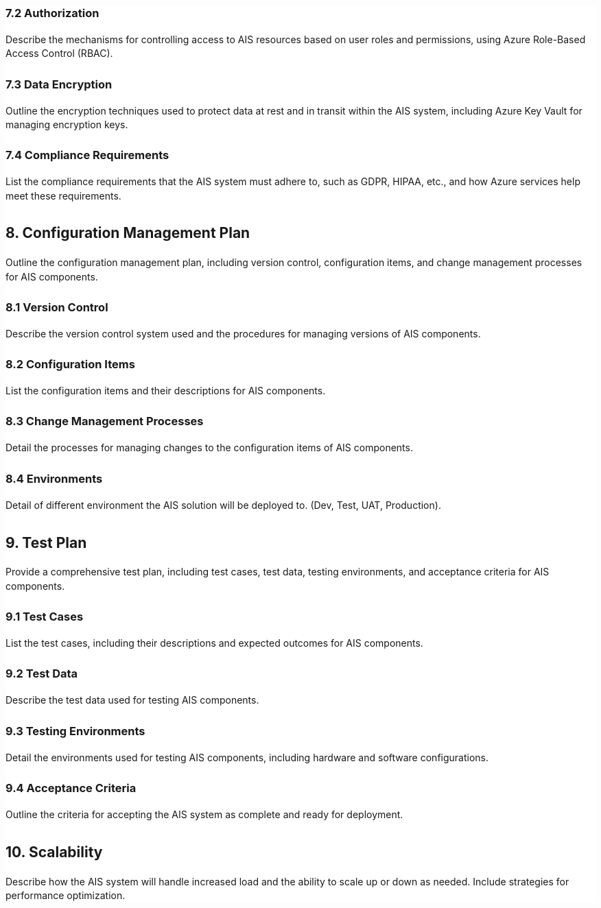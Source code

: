 ### 7.2 Authorization
Describe the mechanisms for controlling access to AIS resources based on user roles and permissions, using Azure Role-Based Access Control (RBAC).

### 7.3 Data Encryption
Outline the encryption techniques used to protect data at rest and in transit within the AIS system, including Azure Key Vault for managing encryption keys.

### 7.4 Compliance Requirements
List the compliance requirements that the AIS system must adhere to, such as GDPR, HIPAA, etc., and how Azure services help meet these requirements.

## 8. Configuration Management Plan
Outline the configuration management plan, including version control, configuration items, and change management processes for AIS components.

### 8.1 Version Control
Describe the version control system used and the procedures for managing versions of AIS components.

### 8.2 Configuration Items
List the configuration items and their descriptions for AIS components.

### 8.3 Change Management Processes
Detail the processes for managing changes to the configuration items of AIS components.

### 8.4 Environments
Detail of different environment the AIS solution will be deployed to. (Dev, Test, UAT, Production).

## 9. Test Plan
Provide a comprehensive test plan, including test cases, test data, testing environments, and acceptance criteria for AIS components.

### 9.1 Test Cases
List the test cases, including their descriptions and expected outcomes for AIS components.

### 9.2 Test Data
Describe the test data used for testing AIS components.

### 9.3 Testing Environments
Detail the environments used for testing AIS components, including hardware and software configurations.

### 9.4 Acceptance Criteria
Outline the criteria for accepting the AIS system as complete and ready for deployment.

## 10. Scalability
Describe how the AIS system will handle increased load and the ability to scale up or down as needed. Include strategies for performance optimization.
